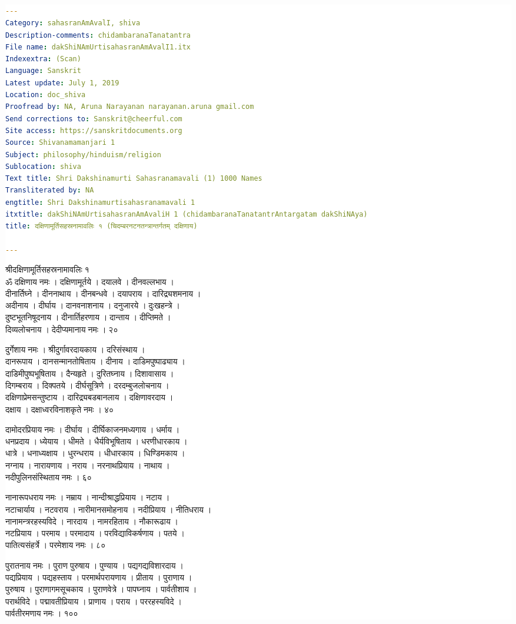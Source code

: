 ```yaml
---
Category: sahasranAmAvalI, shiva
Description-comments: chidambaranaTanatantra
File name: dakShiNAmUrtisahasranAmAvalI1.itx
Indexextra: (Scan)
Language: Sanskrit
Latest update: July 1, 2019
Location: doc_shiva
Proofread by: NA, Aruna Narayanan narayanan.aruna gmail.com
Send corrections to: Sanskrit@cheerful.com
Site access: https://sanskritdocuments.org
Source: Shivanamamanjari 1
Subject: philosophy/hinduism/religion
Sublocation: shiva
Text title: Shri Dakshinamurti Sahasranamavali (1) 1000 Names
Transliterated by: NA
engtitle: Shri Dakshinamurtisahasranamavali 1
itxtitle: dakShiNAmUrtisahasranAmAvaliH 1 (chidambaranaTanatantrAntargatam dakShiNAya)
title: दक्षिणामूर्तिसहस्रनामावलिः १ (चिदम्बरनटनतन्त्रान्तर्गतम् दक्षिणाय)

---
```

  
 श्रीदक्षिणामूर्तिसहस्रनामावलिः १   
ॐ दक्षिणाय नमः । दक्षिणामूर्तये । दयालवे । दीनवल्लभाय ।  
दीनार्तिघ्ने । दीननाथाय । दीनबन्धवे । दयापराय । दारिद्र्यशमनाय ।  
अदीनाय । दीर्घाय । दानवनाशनाय । दनुजारये । दुःखहन्त्रे ।  
दुष्टभूतनिषूदनाय । दीनार्तिहरणाय । दान्ताय । दीप्तिमते ।  
दिव्यलोचनाय । देदीप्यमानाय नमः । २०  
  
दुर्गेशाय नमः । श्रीदुर्गावरदायकाय । दरिसंस्थाय ।  
दानरूपाय । दानसन्मानतोषिताय । दीनाय । दाडिमपुष्पाढ्याय ।  
दाडिमीपुष्पभूषिताय । दैन्यहृते । दुरितघ्नाय । दिशावासाय ।  
दिगम्बराय । दिक्पतये । दीर्घसूत्रिणे । दरदम्बुजलोचनाय ।  
दक्षिणाप्रेमसन्तुष्टाय । दारिद्र्यबडबानलाय । दक्षिणावरदाय ।  
दक्षाय । दक्षाध्वरविनाशकृते नमः । ४०  
  
दामोदरप्रियाय नमः । दीर्घाय । दीर्घिकाजनमध्यगाय । धर्माय ।  
धनप्रदाय । ध्येयाय । धीमते । धैर्यविभूषिताय । धरणीधारकाय ।  
धात्रे । धनाध्यक्षाय । धुरन्धराय । धीधारकाय । धिण्डिमकाय ।  
नग्नाय । नारायणाय । नराय । नरनाथप्रियाय । नाथाय ।  
नदीपुलिनसंस्थिताय नमः । ६०  
  
नानारूपधराय नमः । नम्राय । नान्दीश्राद्धप्रियाय । नटाय ।  
नटाचार्याय । नटवराय । नारीमानसमोहनाय । नदीप्रियाय । नीतिधराय ।  
नानामन्त्ररहस्यविदे । नारदाय । नामरहिताय । नौकारूढाय ।  
नटप्रियाय । परमाय । परमादाय । परविद्याविकर्षणाय । पतये ।  
पातित्यसंहर्त्रे । परमेशाय नमः । ८०  
  
पुरातनाय नमः । पुराण पुरुषाय । पुण्याय । पद्यगद्यविशारदाय ।  
पद्यप्रियाय । पद्यहस्ताय । परमार्थपरायणाय । प्रीताय । पुराणाय ।  
पुरुषाय । पुराणागमसूचकाय । पुराणवेत्रे । पापघ्नाय । पार्वतीशाय ।  
परार्थविदे । पद्मावतीप्रियाय । प्राणाय । पराय । पररहस्यविदे ।  
पार्वतीरमणाय नमः । १००  
  